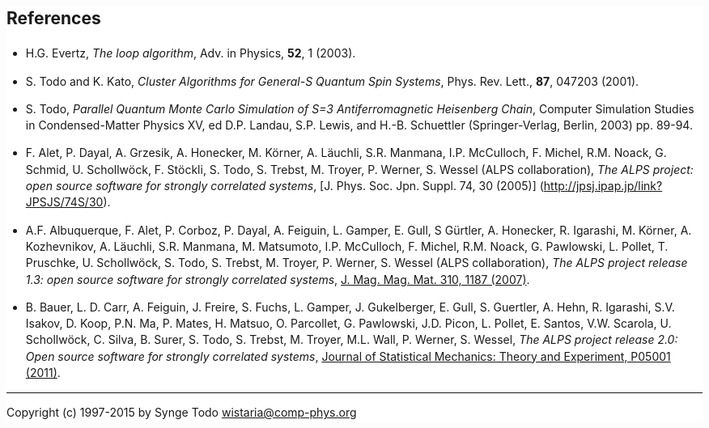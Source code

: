 ## References

* H.G. Evertz, *The loop algorithm*, Adv. in Physics, **52**, 1 (2003).

* S. Todo and K. Kato, *Cluster Algorithms for General-S Quantum Spin Systems*, Phys. Rev. Lett., **87**, 047203 (2001).

* S. Todo, *Parallel Quantum Monte Carlo Simulation of S=3 Antiferromagnetic Heisenberg Chain*, Computer Simulation Studies in Condensed-Matter Physics XV, ed D.P. Landau, S.P. Lewis, and H.-B. Schuettler (Springer-Verlag, Berlin, 2003) pp. 89-94.

* F. Alet, P. Dayal, A. Grzesik, A. Honecker, M. Körner, A. Läuchli, S.R. Manmana, I.P. McCulloch, F. Michel, R.M. Noack, G. Schmid, U. Schollwöck, F. Stöckli, S. Todo, S. Trebst, M. Troyer, P. Werner, S. Wessel (ALPS collaboration), *The ALPS project: open source software for strongly correlated systems*,
  [J. Phys. Soc. Jpn. Suppl. 74, 30 (2005)]
  (http://jpsj.ipap.jp/link?JPSJS/74S/30).

* A.F. Albuquerque, F. Alet, P. Corboz, P. Dayal, A. Feiguin, L. Gamper, E. Gull, S Gürtler, A. Honecker, R. Igarashi, M. Körner, A. Kozhevnikov, A. Läuchli, S.R. Manmana, M. Matsumoto, I.P. McCulloch, F. Michel, R.M. Noack, G. Pawlowski, L. Pollet, T. Pruschke, U. Schollwöck, S. Todo, S. Trebst, M. Troyer, P. Werner, S. Wessel (ALPS collaboration), *The ALPS project release 1.3: open source software for strongly correlated systems*, [J. Mag. Mag. Mat. 310, 1187 (2007)](http://dx.doi.org/10.1016/j.jmmm.2006.10.304).

* B. Bauer, L. D. Carr, A. Feiguin, J. Freire, S. Fuchs, L. Gamper, J. Gukelberger, E. Gull, S. Guertler, A. Hehn, R. Igarashi, S.V. Isakov, D. Koop, P.N. Ma, P. Mates, H. Matsuo, O. Parcollet, G. Pawlowski, J.D. Picon, L. Pollet, E. Santos, V.W. Scarola, U. Schollwöck, C. Silva, B. Surer, S. Todo, S. Trebst, M. Troyer, M.L. Wall, P. Werner, S. Wessel, *The ALPS project release 2.0: Open source software for strongly correlated systems*, [Journal of Statistical Mechanics: Theory and Experiment, P05001 (2011)](http://iopscience.iop.org/1742-5468/2011/05/P05001).

-------------------------------------

Copyright (c) 1997-2015 by Synge Todo <wistaria@comp-phys.org>